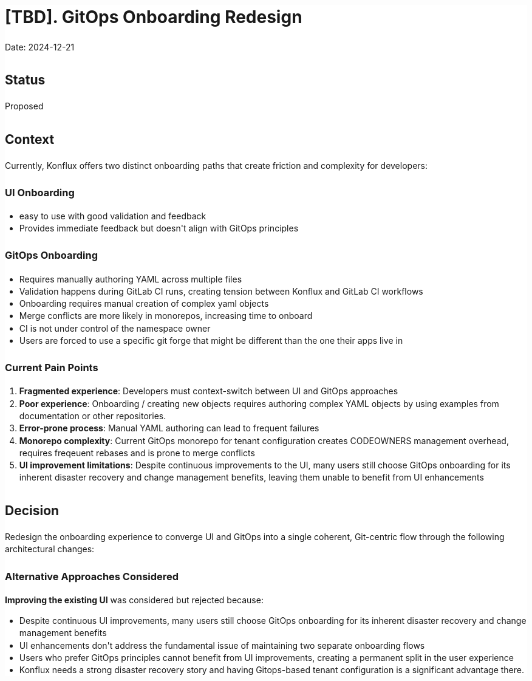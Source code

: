 # [TBD]. GitOps Onboarding Redesign

Date: 2024-12-21

## Status

Proposed

## Context

Currently, Konflux offers two distinct onboarding paths that create friction and complexity for developers:

### UI Onboarding
- easy to use with good validation and feedback
- Provides immediate feedback but doesn't align with GitOps principles

### GitOps Onboarding
- Requires manually authoring YAML across multiple files
- Validation happens during GitLab CI runs, creating tension between Konflux and GitLab CI workflows
- Onboarding requires manual creation of complex yaml objects
- Merge conflicts are more likely in monorepos, increasing time to onboard
- CI is not under control of the namespace owner
- Users are forced to use a specific git forge that might be different than the one their apps live in

### Current Pain Points
1. **Fragmented experience**: Developers must context-switch between UI and GitOps approaches
2. **Poor experience**: Onboarding / creating new objects requires authoring complex YAML objects by using examples from documentation or other repositories.
3. **Error-prone process**: Manual YAML authoring can lead to frequent failures
4. **Monorepo complexity**: Current GitOps monorepo for tenant configuration creates CODEOWNERS management overhead, requires freqeuent rebases and is prone to merge conflicts
5. **UI improvement limitations**: Despite continuous improvements to the UI, many users still choose GitOps onboarding for its inherent disaster recovery and change management benefits, leaving them unable to benefit from UI enhancements

## Decision

Redesign the onboarding experience to converge UI and GitOps into a single coherent, Git-centric flow through the following architectural changes:

### Alternative Approaches Considered

**Improving the existing UI** was considered but rejected because:
- Despite continuous UI improvements, many users still choose GitOps onboarding for its inherent disaster recovery and change management benefits
- UI enhancements don't address the fundamental issue of maintaining two separate onboarding flows
- Users who prefer GitOps principles cannot benefit from UI improvements, creating a permanent split in the user experience
- Konflux needs a strong disaster recovery story and having Gitops-based tenant configuration is a significant advantage there.
